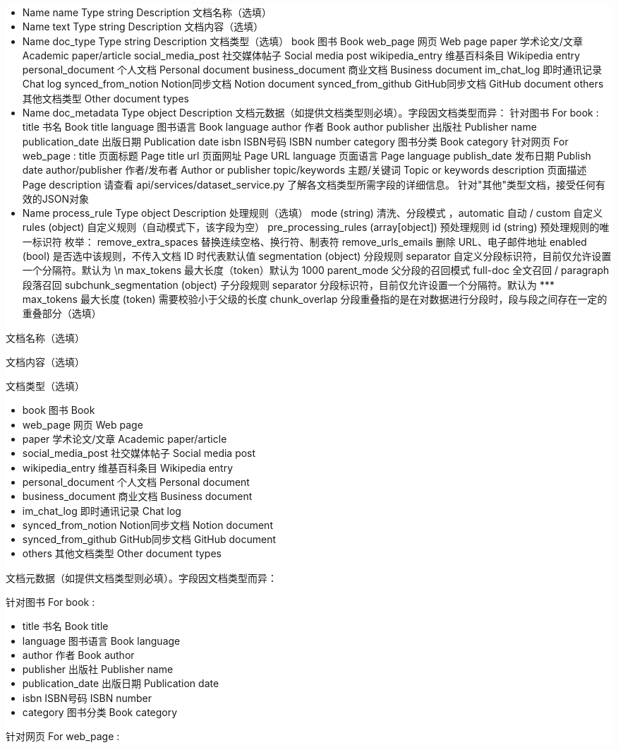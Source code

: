 - Name name Type string Description 文档名称（选填）
- Name text Type string Description 文档内容（选填）
- Name doc_type Type string Description 文档类型（选填） book 图书 Book web_page 网页 Web page paper 学术论文/文章 Academic paper/article social_media_post 社交媒体帖子 Social media post wikipedia_entry 维基百科条目 Wikipedia entry personal_document 个人文档 Personal document business_document 商业文档 Business document im_chat_log 即时通讯记录 Chat log synced_from_notion Notion同步文档 Notion document synced_from_github GitHub同步文档 GitHub document others 其他文档类型 Other document types
- Name doc_metadata Type object Description 文档元数据（如提供文档类型则必填）。字段因文档类型而异： 针对图书 For book : title 书名 Book title language 图书语言 Book language author 作者 Book author publisher 出版社 Publisher name publication_date 出版日期 Publication date isbn ISBN号码 ISBN number category 图书分类 Book category 针对网页 For web_page : title 页面标题 Page title url 页面网址 Page URL language 页面语言 Page language publish_date 发布日期 Publish date author/publisher 作者/发布者 Author or publisher topic/keywords 主题/关键词 Topic or keywords description 页面描述 Page description 请查看 api/services/dataset_service.py 了解各文档类型所需字段的详细信息。 针对"其他"类型文档，接受任何有效的JSON对象
- Name process_rule Type object Description 处理规则（选填） mode (string) 清洗、分段模式 ，automatic 自动 / custom 自定义 rules (object) 自定义规则（自动模式下，该字段为空） pre_processing_rules (array[object]) 预处理规则 id (string) 预处理规则的唯一标识符 枚举： remove_extra_spaces 替换连续空格、换行符、制表符 remove_urls_emails 删除 URL、电子邮件地址 enabled (bool) 是否选中该规则，不传入文档 ID 时代表默认值 segmentation (object) 分段规则 separator 自定义分段标识符，目前仅允许设置一个分隔符。默认为 \n max_tokens 最大长度（token）默认为 1000 parent_mode 父分段的召回模式 full-doc 全文召回 / paragraph 段落召回 subchunk_segmentation (object) 子分段规则 separator 分段标识符，目前仅允许设置一个分隔符。默认为 *** max_tokens 最大长度 (token) 需要校验小于父级的长度 chunk_overlap 分段重叠指的是在对数据进行分段时，段与段之间存在一定的重叠部分（选填）


文档名称（选填）

文档内容（选填）

文档类型（选填）

- book 图书 Book
- web_page 网页 Web page
- paper 学术论文/文章 Academic paper/article
- social_media_post 社交媒体帖子 Social media post
- wikipedia_entry 维基百科条目 Wikipedia entry
- personal_document 个人文档 Personal document
- business_document 商业文档 Business document
- im_chat_log 即时通讯记录 Chat log
- synced_from_notion Notion同步文档 Notion document
- synced_from_github GitHub同步文档 GitHub document
- others 其他文档类型 Other document types


文档元数据（如提供文档类型则必填）。字段因文档类型而异：

针对图书 For book :

- title 书名 Book title
- language 图书语言 Book language
- author 作者 Book author
- publisher 出版社 Publisher name
- publication_date 出版日期 Publication date
- isbn ISBN号码 ISBN number
- category 图书分类 Book category


针对网页 For web_page :
